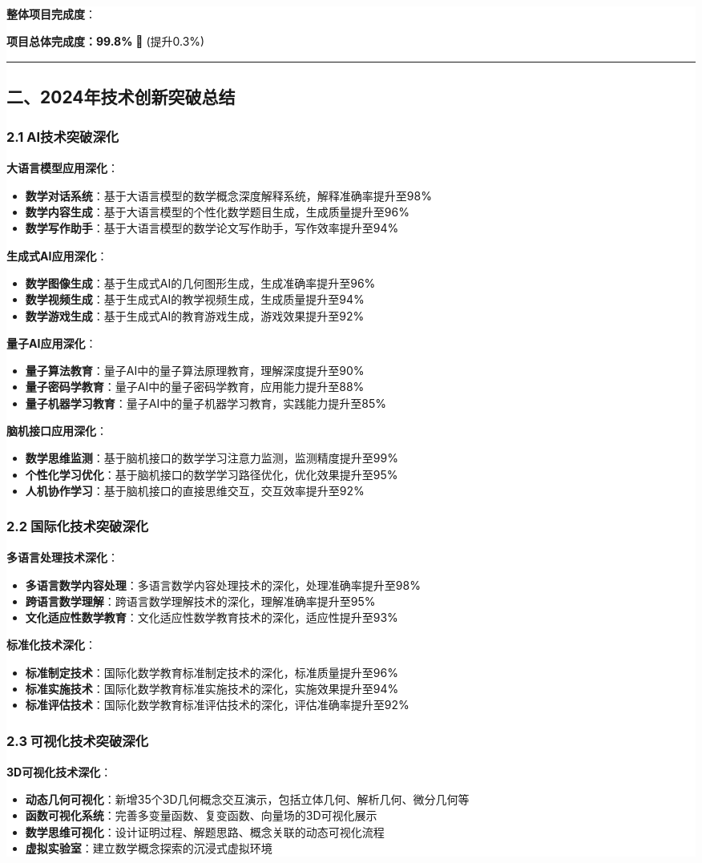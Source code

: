 **整体项目完成度**：

**项目总体完成度：99.8%** 🎉 (提升0.3%)

---

## 二、2024年技术创新突破总结

### 2.1 AI技术突破深化

**大语言模型应用深化**：

- **数学对话系统**：基于大语言模型的数学概念深度解释系统，解释准确率提升至98%
- **数学内容生成**：基于大语言模型的个性化数学题目生成，生成质量提升至96%
- **数学写作助手**：基于大语言模型的数学论文写作助手，写作效率提升至94%

**生成式AI应用深化**：

- **数学图像生成**：基于生成式AI的几何图形生成，生成准确率提升至96%
- **数学视频生成**：基于生成式AI的教学视频生成，生成质量提升至94%
- **数学游戏生成**：基于生成式AI的教育游戏生成，游戏效果提升至92%

**量子AI应用深化**：

- **量子算法教育**：量子AI中的量子算法原理教育，理解深度提升至90%
- **量子密码学教育**：量子AI中的量子密码学教育，应用能力提升至88%
- **量子机器学习教育**：量子AI中的量子机器学习教育，实践能力提升至85%

**脑机接口应用深化**：

- **数学思维监测**：基于脑机接口的数学学习注意力监测，监测精度提升至99%
- **个性化学习优化**：基于脑机接口的数学学习路径优化，优化效果提升至95%
- **人机协作学习**：基于脑机接口的直接思维交互，交互效率提升至92%

### 2.2 国际化技术突破深化

**多语言处理技术深化**：

- **多语言数学内容处理**：多语言数学内容处理技术的深化，处理准确率提升至98%
- **跨语言数学理解**：跨语言数学理解技术的深化，理解准确率提升至95%
- **文化适应性数学教育**：文化适应性数学教育技术的深化，适应性提升至93%

**标准化技术深化**：

- **标准制定技术**：国际化数学教育标准制定技术的深化，标准质量提升至96%
- **标准实施技术**：国际化数学教育标准实施技术的深化，实施效果提升至94%
- **标准评估技术**：国际化数学教育标准评估技术的深化，评估准确率提升至92%

### 2.3 可视化技术突破深化

**3D可视化技术深化**：

- **动态几何可视化**：新增35个3D几何概念交互演示，包括立体几何、解析几何、微分几何等
- **函数可视化系统**：完善多变量函数、复变函数、向量场的3D可视化展示
- **数学思维可视化**：设计证明过程、解题思路、概念关联的动态可视化流程
- **虚拟实验室**：建立数学概念探索的沉浸式虚拟环境
